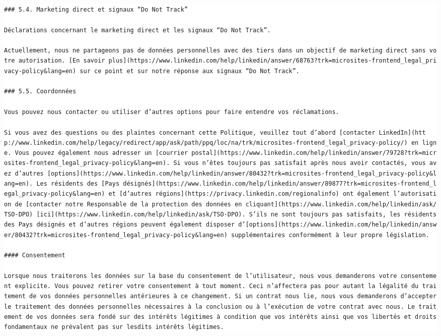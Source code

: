     ### 5.4. Marketing direct et signaux “Do Not Track”
    
    Déclarations concernant le marketing direct et les signaux “Do Not Track”.
    
    Actuellement, nous ne partageons pas de données personnelles avec des tiers dans un objectif de marketing direct sans votre autorisation. [En savoir plus](https://www.linkedin.com/help/linkedin/answer/68763?trk=microsites-frontend_legal_privacy-policy&lang=en) sur ce point et sur notre réponse aux signaux “Do Not Track”.
    
    ### 5.5. Coordonnées
    
    Vous pouvez nous contacter ou utiliser d’autres options pour faire entendre vos réclamations.
    
    Si vous avez des questions ou des plaintes concernant cette Politique, veuillez tout d’abord [contacter LinkedIn](http://www.linkedin.com/help/legacy/redirect/app/ask/path/ppq/loc/na/trk/microsites-frontend_legal_privacy-policy/) en ligne. Vous pouvez également nous adresser un [courrier postal](https://www.linkedin.com/help/linkedin/answer/79728?trk=microsites-frontend_legal_privacy-policy&lang=en). Si vous n’êtes toujours pas satisfait après nous avoir contactés, vous avez d’autres [options](https://www.linkedin.com/help/linkedin/answer/80432?trk=microsites-frontend_legal_privacy-policy&lang=en). Les résidents des [Pays désignés](https://www.linkedin.com/help/linkedin/answer/89877?trk=microsites-frontend_legal_privacy-policy&lang=en) et [d’autres régions](https://privacy.linkedin.com/regionalinfo) ont également l’autorisation de [contacter notre Responsable de la protection des données en cliquant](https://www.linkedin.com/help/linkedin/ask/TSO-DPO) [ici](https://www.linkedin.com/help/linkedin/ask/TSO-DPO). S’ils ne sont toujours pas satisfaits, les résidents des Pays désignés et d’autres régions peuvent également disposer d’[options](https://www.linkedin.com/help/linkedin/answer/80432?trk=microsites-frontend_legal_privacy-policy&lang=en) supplémentaires conformément à leur propre législation.
    
    #### Consentement
    
    Lorsque nous traiterons les données sur la base du consentement de l’utilisateur, nous vous demanderons votre consentement explicite. Vous pouvez retirer votre consentement à tout moment. Ceci n’affectera pas pour autant la légalité du traitement de vos données personnelles antérieures à ce changement. Si un contrat nous lie, nous vous demanderons d’accepter le traitement des données personnelles nécessaires à la conclusion ou à l’exécution de votre contrat avec nous. Le traitement de vos données sera fondé sur des intérêts légitimes à condition que vos intérêts ainsi que vos libertés et droits fondamentaux ne prévalent pas sur lesdits intérêts légitimes.